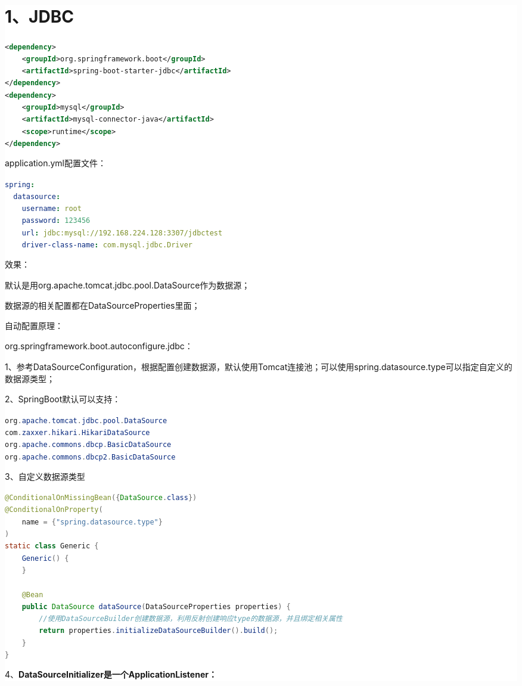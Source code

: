 # 1、JDBC
```xml
<dependency>
    <groupId>org.springframework.boot</groupId>
    <artifactId>spring-boot-starter-jdbc</artifactId>
</dependency>
<dependency>
    <groupId>mysql</groupId>
    <artifactId>mysql-connector-java</artifactId>
    <scope>runtime</scope>
</dependency>
```
 application.yml配置文件：
```yml
spring:
  datasource:
    username: root
    password: 123456
    url: jdbc:mysql://192.168.224.128:3307/jdbctest
    driver-class-name: com.mysql.jdbc.Driver
```
  效果：
  
默认是用org.apache.tomcat.jdbc.pool.DataSource作为数据源；

数据源的相关配置都在DataSourceProperties里面；

自动配置原理：

org.springframework.boot.autoconfigure.jdbc：

1、参考DataSourceConfiguration，根据配置创建数据源，默认使用Tomcat连接池；可以使用spring.datasource.type可以指定自定义的数据源类型；

2、SpringBoot默认可以支持：
```java
org.apache.tomcat.jdbc.pool.DataSource
com.zaxxer.hikari.HikariDataSource
org.apache.commons.dbcp.BasicDataSource
org.apache.commons.dbcp2.BasicDataSource
```
3、自定义数据源类型
```java
@ConditionalOnMissingBean({DataSource.class})
@ConditionalOnProperty(
    name = {"spring.datasource.type"}
)
static class Generic {
    Generic() {
    }

    @Bean
    public DataSource dataSource(DataSourceProperties properties) {
        //使用DataSourceBuilder创建数据源，利用反射创建响应type的数据源，并且绑定相关属性
        return properties.initializeDataSourceBuilder().build();
    }
}
```
4、**DataSourceInitializer是一个ApplicationListener：**
